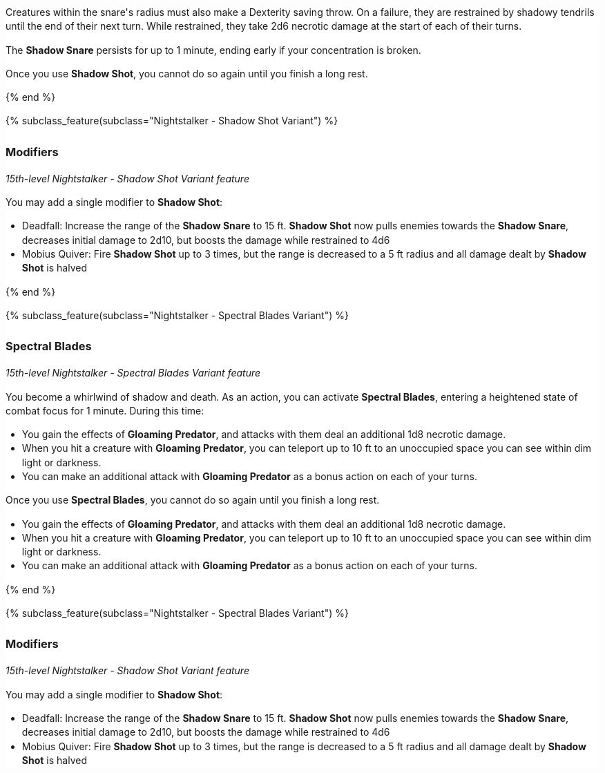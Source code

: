 Creatures within the snare's radius must also make a Dexterity saving throw. On a failure, they are restrained by shadowy tendrils until the end of their next turn. While restrained, they take 2d6 necrotic damage at the start of each of their turns.

The **Shadow Snare** persists for up to 1 minute, ending early if your concentration is broken.

Once you use **Shadow Shot**, you cannot do so again until you finish a long rest.

{% end %}

{% subclass_feature(subclass="Nightstalker - Shadow Shot Variant") %}
### Modifiers
_15th-level Nightstalker - Shadow Shot Variant feature_

You may add a single modifier to **Shadow Shot**:

- Deadfall: Increase the range of the **Shadow Snare** to 15 ft. **Shadow Shot** now pulls enemies towards the **Shadow Snare**, decreases initial damage to 2d10, but boosts the damage while restrained to 4d6
- Mobius Quiver: Fire **Shadow Shot** up to 3 times, but the range is decreased to a 5 ft radius and all damage dealt by **Shadow Shot** is halved

{% end %}

{% subclass_feature(subclass="Nightstalker - Spectral Blades Variant") %}
### Spectral Blades
_15th-level Nightstalker - Spectral Blades Variant feature_

You become a whirlwind of shadow and death. As an action, you can activate **Spectral Blades**, entering a heightened state of combat focus for 1 minute. During this time:

- You gain the effects of **Gloaming Predator**, and attacks with them deal an additional 1d8 necrotic damage.
- When you hit a creature with **Gloaming Predator**, you can teleport up to 10 ft to an unoccupied space you can see within dim light or darkness.
- You can make an additional attack with **Gloaming Predator** as a bonus action on each of your turns.

Once you use **Spectral Blades**, you cannot do so again until you finish a long rest.

- You gain the effects of **Gloaming Predator**, and attacks with them deal an additional 1d8 necrotic damage.
- When you hit a creature with **Gloaming Predator**, you can teleport up to 10 ft to an unoccupied space you can see within dim light or darkness.
- You can make an additional attack with **Gloaming Predator** as a bonus action on each of your turns.

{% end %}

{% subclass_feature(subclass="Nightstalker - Spectral Blades Variant") %}
### Modifiers
_15th-level Nightstalker - Shadow Shot Variant feature_

You may add a single modifier to **Shadow Shot**:

- Deadfall: Increase the range of the **Shadow Snare** to 15 ft. **Shadow Shot** now pulls enemies towards the **Shadow Snare**, decreases initial damage to 2d10, but boosts the damage while restrained to 4d6
- Mobius Quiver: Fire **Shadow Shot** up to 3 times, but the range is decreased to a 5 ft radius and all damage dealt by **Shadow Shot** is halved
